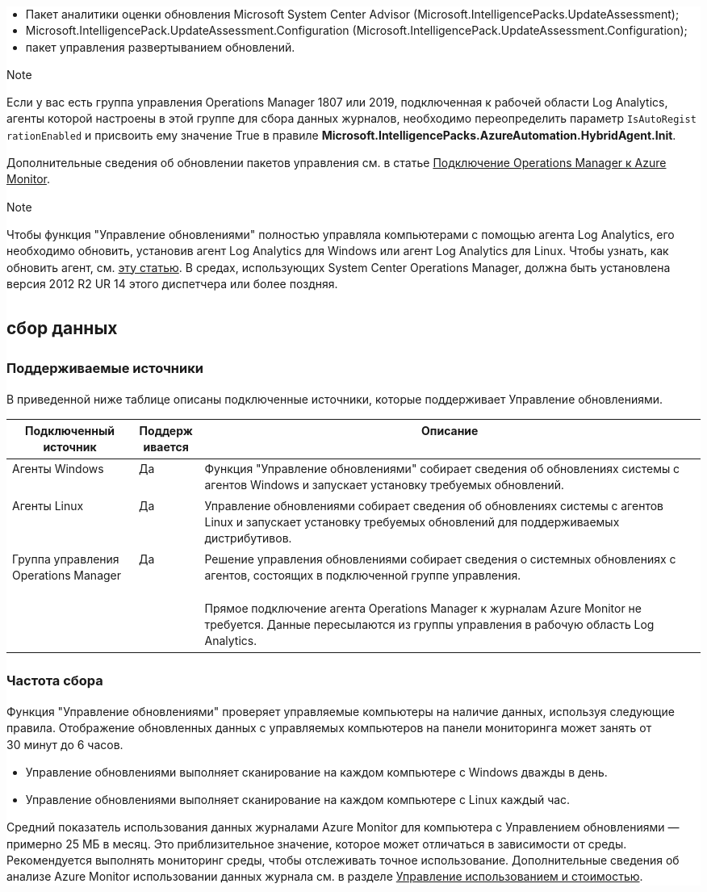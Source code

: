 * Пакет аналитики оценки обновления Microsoft System Center Advisor (Microsoft.IntelligencePacks.UpdateAssessment);
* Microsoft.IntelligencePack.UpdateAssessment.Configuration (Microsoft.IntelligencePack.UpdateAssessment.Configuration);
* пакет управления развертыванием обновлений.

> [!NOTE]
> Если у вас есть группа управления Operations Manager 1807 или 2019, подключенная к рабочей области Log Analytics, агенты которой настроены в этой группе для сбора данных журналов, необходимо переопределить параметр `IsAutoRegistrationEnabled` и присвоить ему значение True в правиле **Microsoft.IntelligencePacks.AzureAutomation.HybridAgent.Init**.

Дополнительные сведения об обновлении пакетов управления см. в статье [Подключение Operations Manager к Azure Monitor](../../azure-monitor/platform/om-agents.md).

> [!NOTE]
> Чтобы функция "Управление обновлениями" полностью управляла компьютерами с помощью агента Log Analytics, его необходимо обновить, установив агент Log Analytics для Windows или агент Log Analytics для Linux. Чтобы узнать, как обновить агент, см. [эту статью](/system-center/scom/deploy-upgrade-agents). В средах, использующих System Center Operations Manager, должна быть установлена версия 2012 R2 UR 14 этого диспетчера или более поздняя.

## <a name="data-collection"></a>сбор данных

### <a name="supported-sources"></a>Поддерживаемые источники

В приведенной ниже таблице описаны подключенные источники, которые поддерживает Управление обновлениями.

| Подключенный источник | Поддерживается | Описание |
| --- | --- | --- |
| Агенты Windows |Да |Функция "Управление обновлениями" собирает сведения об обновлениях системы с агентов Windows и запускает установку требуемых обновлений. |
| Агенты Linux |Да |Управление обновлениями собирает сведения об обновлениях системы с агентов Linux и запускает установку требуемых обновлений для поддерживаемых дистрибутивов. |
| Группа управления Operations Manager |Да |Решение управления обновлениями собирает сведения о системных обновлениях с агентов, состоящих в подключенной группе управления.<br/><br/>Прямое подключение агента Operations Manager к журналам Azure Monitor не требуется. Данные пересылаются из группы управления в рабочую область Log Analytics. |

### <a name="collection-frequency"></a>Частота сбора

Функция "Управление обновлениями" проверяет управляемые компьютеры на наличие данных, используя следующие правила. Отображение обновленных данных с управляемых компьютеров на панели мониторинга может занять от 30 минут до 6 часов.

* Управление обновлениями выполняет сканирование на каждом компьютере с Windows дважды в день.

* Управление обновлениями выполняет сканирование на каждом компьютере с Linux каждый час.

Средний показатель использования данных журналами Azure Monitor для компьютера с Управлением обновлениями — примерно 25 МБ в месяц. Это приблизительное значение, которое может отличаться в зависимости от среды. Рекомендуется выполнять мониторинг среды, чтобы отслеживать точное использование. Дополнительные сведения об анализе Azure Monitor использовании данных журнала см. в разделе [Управление использованием и стоимостью](../../azure-monitor/platform/manage-cost-storage.md).
